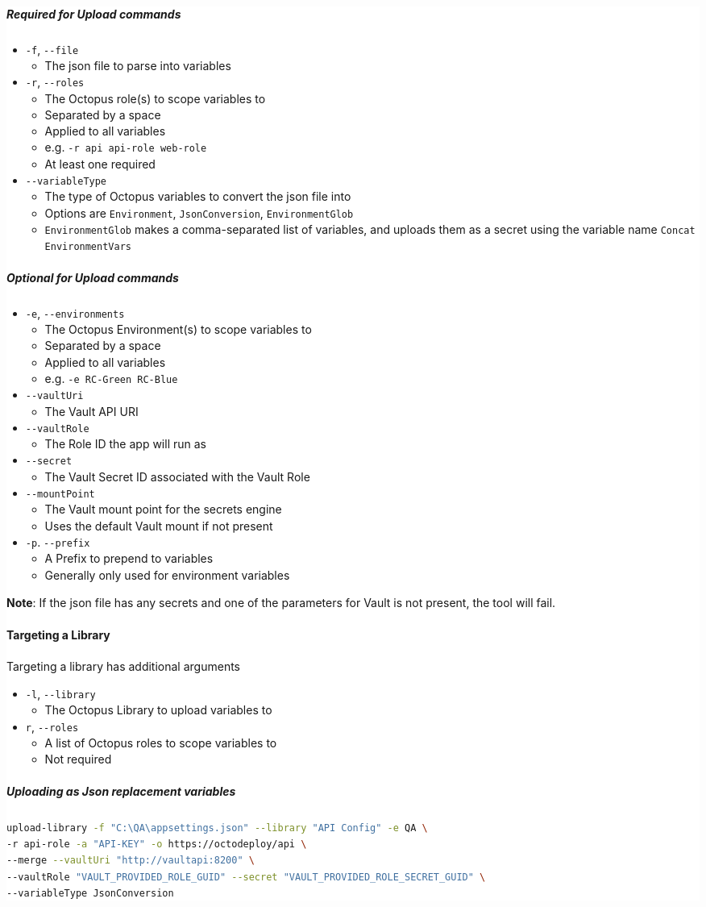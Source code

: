 ##### Required for Upload commands

- `-f`, `--file`
  - The json file to parse into variables
- `-r`, `--roles`
  - The Octopus role(s) to scope variables to
  - Separated by a space
  - Applied to all variables
  - e.g. `-r api api-role web-role`
  - At least one required
- `--variableType`
  - The type of Octopus variables to convert the json file into
  - Options are `Environment`, `JsonConversion`, `EnvironmentGlob`
  - `EnvironmentGlob` makes a comma-separated list of variables, and uploads them as a secret using the variable name `ConcatEnvironmentVars`

##### Optional for Upload commands

- `-e`, `--environments`
  - The Octopus Environment(s) to scope variables to
  - Separated by a space
  - Applied to all variables
  - e.g. `-e RC-Green RC-Blue`
- `--vaultUri`
  - The Vault API URI
- `--vaultRole`
  - The Role ID the app will run as
- `--secret`
  - The Vault Secret ID associated with the Vault Role
- `--mountPoint`
  - The Vault mount point for the secrets engine
  - Uses the default Vault mount if not present
- `-p`. `--prefix`
  - A Prefix to prepend to variables
  - Generally only used for environment variables

**Note**: If the json file has any secrets and one of the parameters for Vault is not present, the tool will fail.

#### Targeting a Library

Targeting a library has additional arguments

- `-l`, `--library`
  - The Octopus Library to upload variables to
- `r`, `--roles`
  - A list of Octopus roles to scope variables to
  - Not required

##### Uploading as Json replacement variables

```bash
upload-library -f "C:\QA\appsettings.json" --library "API Config" -e QA \
-r api-role -a "API-KEY" -o https://octodeploy/api \
--merge --vaultUri "http://vaultapi:8200" \
--vaultRole "VAULT_PROVIDED_ROLE_GUID" --secret "VAULT_PROVIDED_ROLE_SECRET_GUID" \
--variableType JsonConversion
```
